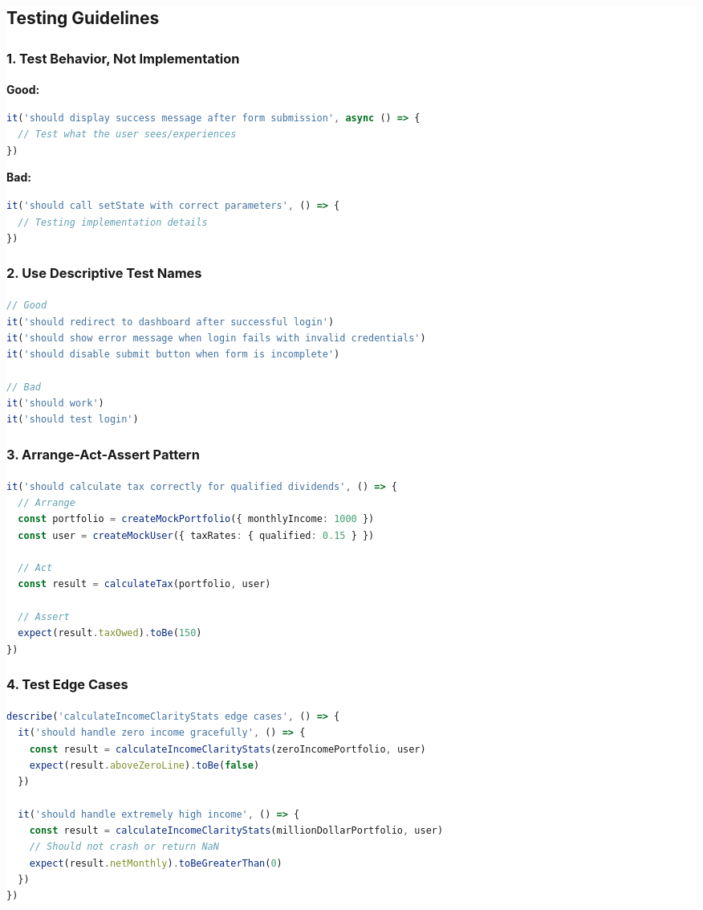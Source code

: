 ## Testing Guidelines

### 1. Test Behavior, Not Implementation

**Good:**
```typescript
it('should display success message after form submission', async () => {
  // Test what the user sees/experiences
})
```

**Bad:**
```typescript
it('should call setState with correct parameters', () => {
  // Testing implementation details
})
```

### 2. Use Descriptive Test Names

```typescript
// Good
it('should redirect to dashboard after successful login')
it('should show error message when login fails with invalid credentials')
it('should disable submit button when form is incomplete')

// Bad  
it('should work')
it('should test login')
```

### 3. Arrange-Act-Assert Pattern

```typescript
it('should calculate tax correctly for qualified dividends', () => {
  // Arrange
  const portfolio = createMockPortfolio({ monthlyIncome: 1000 })
  const user = createMockUser({ taxRates: { qualified: 0.15 } })
  
  // Act
  const result = calculateTax(portfolio, user)
  
  // Assert
  expect(result.taxOwed).toBe(150)
})
```

### 4. Test Edge Cases

```typescript
describe('calculateIncomeClarityStats edge cases', () => {
  it('should handle zero income gracefully', () => {
    const result = calculateIncomeClarityStats(zeroIncomePortfolio, user)
    expect(result.aboveZeroLine).toBe(false)
  })
  
  it('should handle extremely high income', () => {
    const result = calculateIncomeClarityStats(millionDollarPortfolio, user)
    // Should not crash or return NaN
    expect(result.netMonthly).toBeGreaterThan(0)
  })
})
```
